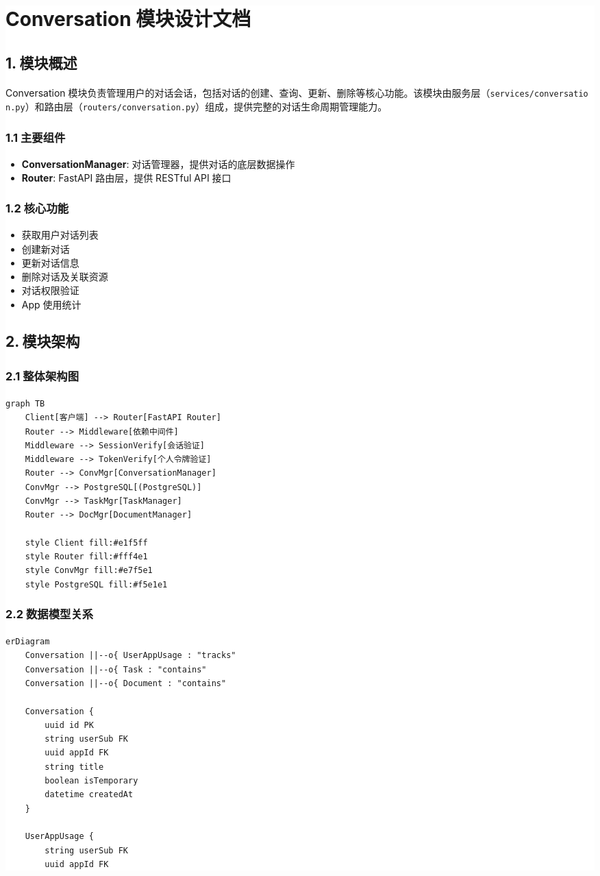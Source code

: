 # Conversation 模块设计文档

## 1. 模块概述

Conversation 模块负责管理用户的对话会话，包括对话的创建、查询、更新、删除等核心功能。该模块由服务层（`services/conversation.py`）和路由层（`routers/conversation.py`）组成，提供完整的对话生命周期管理能力。

### 1.1 主要组件

- **ConversationManager**: 对话管理器，提供对话的底层数据操作
- **Router**: FastAPI 路由层，提供 RESTful API 接口

### 1.2 核心功能

- 获取用户对话列表
- 创建新对话
- 更新对话信息
- 删除对话及关联资源
- 对话权限验证
- App 使用统计

## 2. 模块架构

### 2.1 整体架构图

```mermaid
graph TB
    Client[客户端] --> Router[FastAPI Router]
    Router --> Middleware[依赖中间件]
    Middleware --> SessionVerify[会话验证]
    Middleware --> TokenVerify[个人令牌验证]
    Router --> ConvMgr[ConversationManager]
    ConvMgr --> PostgreSQL[(PostgreSQL)]
    ConvMgr --> TaskMgr[TaskManager]
    Router --> DocMgr[DocumentManager]

    style Client fill:#e1f5ff
    style Router fill:#fff4e1
    style ConvMgr fill:#e7f5e1
    style PostgreSQL fill:#f5e1e1
```

### 2.2 数据模型关系

```mermaid
erDiagram
    Conversation ||--o{ UserAppUsage : "tracks"
    Conversation ||--o{ Task : "contains"
    Conversation ||--o{ Document : "contains"

    Conversation {
        uuid id PK
        string userSub FK
        uuid appId FK
        string title
        boolean isTemporary
        datetime createdAt
    }

    UserAppUsage {
        string userSub FK
        uuid appId FK
```